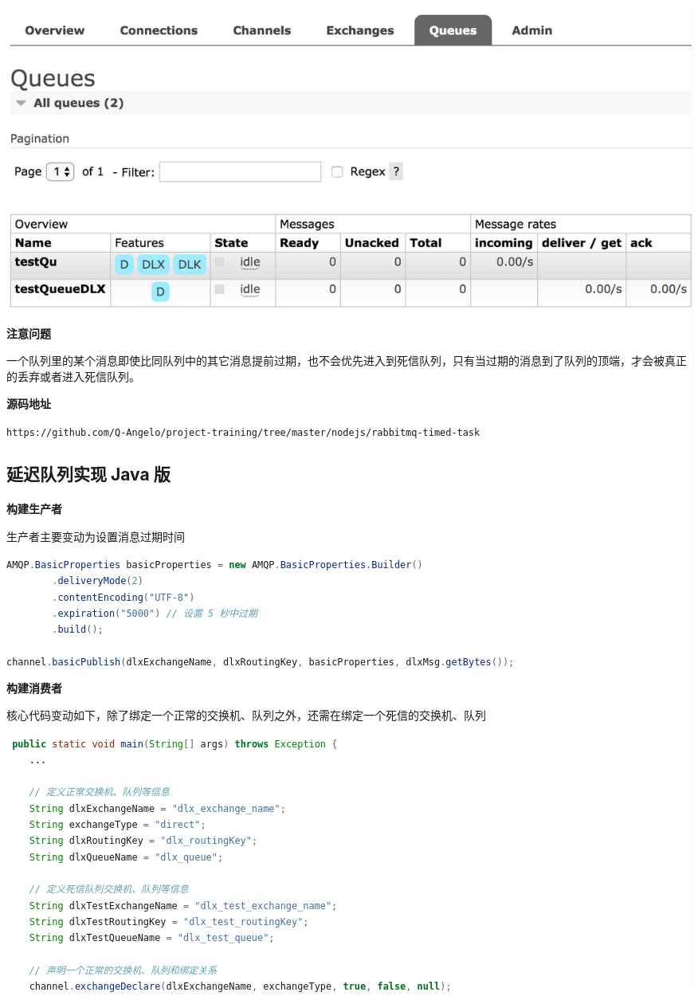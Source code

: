 ![](./img/rabbitmq-queue-dlx.png)

**注意问题**

一个队列里的某个消息即使比同队列中的其它消息提前过期，也不会优先进入到死信队列，只有当过期的消息到了队列的顶端，才会被真正的丢弃或者进入死信队列。

**源码地址**

```
https://github.com/Q-Angelo/project-training/tree/master/nodejs/rabbitmq-timed-task
```

## 延迟队列实现 Java 版

**构建生产者**

生产者主要变动为设置消息过期时间

```java
AMQP.BasicProperties basicProperties = new AMQP.BasicProperties.Builder()
        .deliveryMode(2)
        .contentEncoding("UTF-8")
        .expiration("5000") // 设置 5 秒中过期
        .build();

channel.basicPublish(dlxExchangeName, dlxRoutingKey, basicProperties, dlxMsg.getBytes());
```

**构建消费者**

核心代码变动如下，除了绑定一个正常的交换机、队列之外，还需在绑定一个死信的交换机、队列

```java
 public static void main(String[] args) throws Exception {
    ...

    // 定义正常交换机、队列等信息
    String dlxExchangeName = "dlx_exchange_name";
    String exchangeType = "direct";
    String dlxRoutingKey = "dlx_routingKey";
    String dlxQueueName = "dlx_queue";

    // 定义死信队列交换机、队列等信息
    String dlxTestExchangeName = "dlx_test_exchange_name";
    String dlxTestRoutingKey = "dlx_test_routingKey";
    String dlxTestQueueName = "dlx_test_queue";

    // 声明一个正常的交换机、队列和绑定关系
    channel.exchangeDeclare(dlxExchangeName, exchangeType, true, false, null);
```